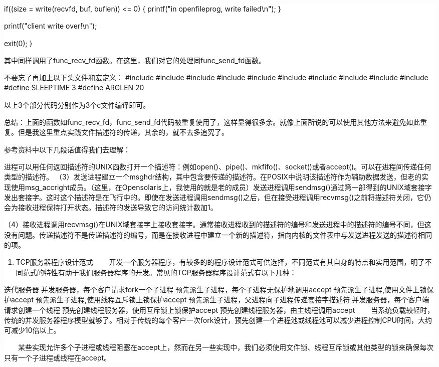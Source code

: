    if((size = write(recvfd, buf, buflen)) <= 0)
 {
  printf("in openfileprog, write failed\n");
 }
 
  printf("client write over!\n");
 
 exit(0);
}
 
其中同样调用了func_recv_fd函数。在这里，我们对它的处理同func_send_fd函数。
 
不要忘了再加上以下头文件和宏定义：
#include
#include
#include
#include
#include
#include
#include
#include
#include
#include
#define SLEEPTIME  3
#define ARGLEN     20
 
以上3个部分代码分别作为3个c文件编译即可。
 
总结：上面的函数如func_recv_fd，func_send_fd代码被重复使用了，这样显得很多余。就像上面所说的可以使用其他方法来避免如此重复。但是我这里重点实践文件描述符的传递，其余的，就不去多追究了。
 
参考资料中以下几段话值得我们去理解：
 
进程可以用任何返回描述符的UNIX函数打开一个描述符：例如open()、pipe()、mkfifo()、socket()或者accept()。可以在进程间传递任何类型的描述符。
（3）发送进程建立一个msghdr结构，其中包含要传递的描述符。在POSIX中说明该描述符作为辅助数据发送，但老的实现使用msg_accright成员。（这里，在Opensolaris上，我使用的就是老的成员）发送进程调用sendmsg()通过第一部得到的UNIX域套接字发出套接字。这时这个描述符是在飞行中的。即使在发送进程调用sendmsg()之后，但在接受进程调用recvmsg()之前将描述符关闭，它仍会为接收进程保持打开状态。描述符的发送导致它的访问统计数加1。

（4）接收进程调用recvmsg()在UNIX域套接字上接收套接字。通常接收进程收到的描述符的编号和发送进程中的描述符的编号不同，但这没有问题。传递描述符不是传递描述符的编号，而是在接收进程中建立一个新的描述符，指向内核的文件表中与发送进程发送的描述符相同的项。


1. TCP服务器程序设计范式
  开发一个服务器程序，有较多的的程序设计范式可供选择，不同范式有其自身的特点和实用范围，明了不同范式的特性有助于我们服务器程序的开发。常见的TCP服务器程序设计范式有以下几种：

迭代服务器
并发服务器，每个客户请求fork一个子进程
预先派生子进程，每个子进程无保护地调用accept
预先派生子进程,使用文件上锁保护accept
预先派生子进程,使用线程互斥锁上锁保护accept
预先派生子进程，父进程向子进程传递套接字描述符
并发服务器，每个客户端请求创建一个线程
预先创建线程服务器，使用互斥锁上锁保护accept
预先创建线程服务器，由主线程调用accept
  当系统负载较轻时，传统的并发服务器程序模型就够了。相对于传统的每个客户一次fork设计，预先创建一个进程池或线程池可以减少进程控制CPU时间，大约可减少10倍以上。

  某些实现允许多个子进程或线程阻塞在accept上，然而在另一些实现中，我们必须使用文件锁、线程互斥锁或其他类型的锁来确保每次只有一个子进程或线程在accept。
